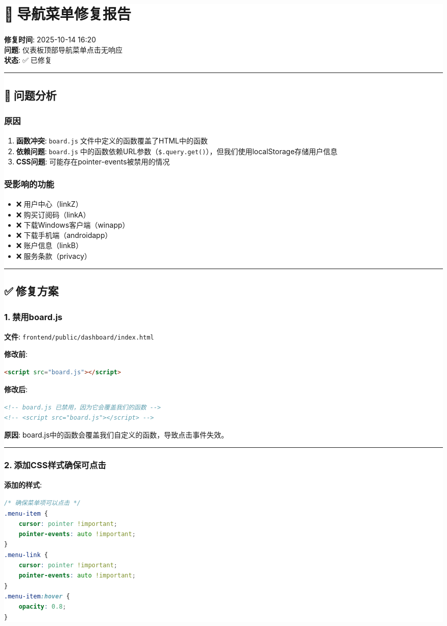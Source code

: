 # 🔧 导航菜单修复报告

**修复时间**: 2025-10-14 16:20  
**问题**: 仪表板顶部导航菜单点击无响应  
**状态**: ✅ 已修复

---

## 🐛 问题分析

### 原因

1. **函数冲突**: `board.js` 文件中定义的函数覆盖了HTML中的函数
2. **依赖问题**: `board.js` 中的函数依赖URL参数（`$.query.get()`），但我们使用localStorage存储用户信息
3. **CSS问题**: 可能存在pointer-events被禁用的情况

### 受影响的功能

- ❌ 用户中心（linkZ）
- ❌ 购买订阅码（linkA）
- ❌ 下载Windows客户端（winapp）
- ❌ 下载手机端（androidapp）
- ❌ 账户信息（linkB）
- ❌ 服务条款（privacy）

---

## ✅ 修复方案

### 1. 禁用board.js

**文件**: `frontend/public/dashboard/index.html`

**修改前**:
```html
<script src="board.js"></script>
```

**修改后**:
```html
<!-- board.js 已禁用，因为它会覆盖我们的函数 -->
<!-- <script src="board.js"></script> -->
```

**原因**: board.js中的函数会覆盖我们自定义的函数，导致点击事件失效。

---

### 2. 添加CSS样式确保可点击

**添加的样式**:
```css
/* 确保菜单项可以点击 */
.menu-item {
    cursor: pointer !important;
    pointer-events: auto !important;
}
.menu-link {
    cursor: pointer !important;
    pointer-events: auto !important;
}
.menu-item:hover {
    opacity: 0.8;
}
```
